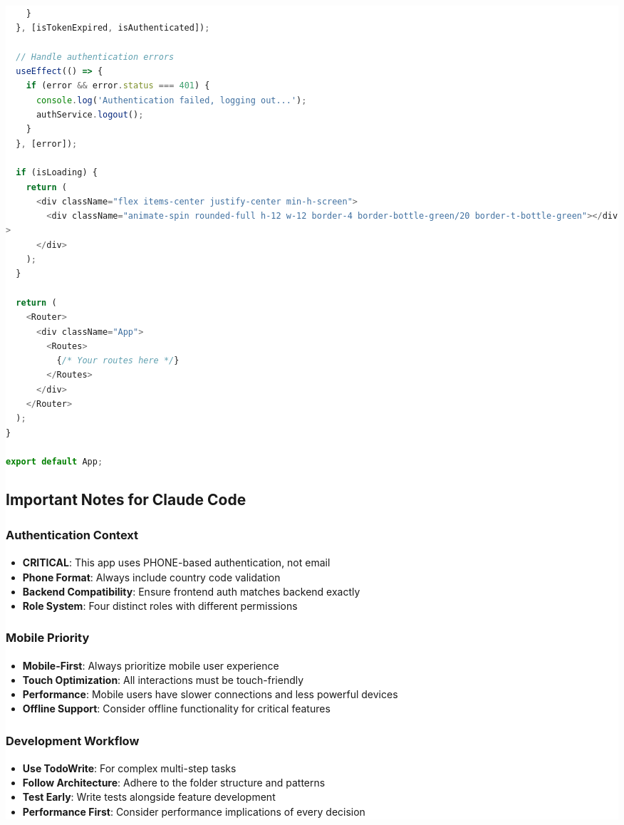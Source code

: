 ```javascript
    }
  }, [isTokenExpired, isAuthenticated]);

  // Handle authentication errors
  useEffect(() => {
    if (error && error.status === 401) {
      console.log('Authentication failed, logging out...');
      authService.logout();
    }
  }, [error]);

  if (isLoading) {
    return (
      <div className="flex items-center justify-center min-h-screen">
        <div className="animate-spin rounded-full h-12 w-12 border-4 border-bottle-green/20 border-t-bottle-green"></div>
      </div>
    );
  }

  return (
    <Router>
      <div className="App">
        <Routes>
          {/* Your routes here */}
        </Routes>
      </div>
    </Router>
  );
}

export default App;
```

## Important Notes for Claude Code

### Authentication Context
- **CRITICAL**: This app uses PHONE-based authentication, not email
- **Phone Format**: Always include country code validation
- **Backend Compatibility**: Ensure frontend auth matches backend exactly
- **Role System**: Four distinct roles with different permissions

### Mobile Priority
- **Mobile-First**: Always prioritize mobile user experience
- **Touch Optimization**: All interactions must be touch-friendly
- **Performance**: Mobile users have slower connections and less powerful devices
- **Offline Support**: Consider offline functionality for critical features

### Development Workflow
- **Use TodoWrite**: For complex multi-step tasks
- **Follow Architecture**: Adhere to the folder structure and patterns
- **Test Early**: Write tests alongside feature development
- **Performance First**: Consider performance implications of every decision
